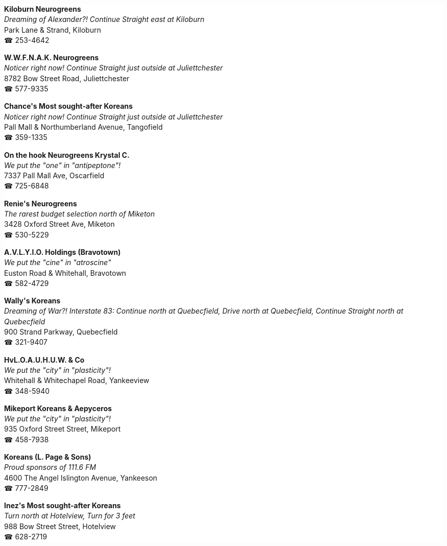 **Kiloburn Neurogreens**  
_Dreaming of Alexander?! 
Continue Straight east at Kiloburn_  
Park Lane & Strand, Kiloburn  
☎ 253-4642

**W.W.F.N.A.K. Neurogreens**  
_Noticer right now! 
Continue Straight just outside at Juliettchester_  
8782 Bow Street Road, Juliettchester  
☎ 577-9335

**Chance's Most sought-after Koreans**  
_Noticer right now! 
Continue Straight just outside at Juliettchester_  
Pall Mall & Northumberland Avenue, Tangofield  
☎ 359-1335

**On the hook Neurogreens Krystal C.**  
_We put the "one" in "antipeptone"!_  
7337 Pall Mall Ave, Oscarfield  
☎ 725-6848

**Renie's Neurogreens**  
_The rarest budget selection north of Miketon_  
3428 Oxford Street Ave, Miketon  
☎ 530-5229

**A.V.L.Y.I.O. Holdings (Bravotown)**  
_We put the "cine" in "atroscine"_  
Euston Road & Whitehall, Bravotown  
☎ 582-4729

**Wally's Koreans**  
_Dreaming of War?! 
Interstate 83: Continue north at Quebecfield, Drive north at Quebecfield, Continue Straight north at Quebecfield_  
900 Strand Parkway, Quebecfield  
☎ 321-9407

**HvL.O.A.U.H.U.W. & Co**  
_We put the "city" in "plasticity"!_  
Whitehall & Whitechapel Road, Yankeeview  
☎ 348-5940

**Mikeport Koreans & Aepyceros**  
_We put the "city" in "plasticity"!_  
935 Oxford Street Street, Mikeport  
☎ 458-7938

**Koreans (L. Page & Sons)**  
_Proud sponsors of 111.6 FM_  
4600 The Angel Islington Avenue, Yankeeson  
☎ 777-2849

**Inez's Most sought-after Koreans**  
_Turn north at Hotelview, Turn for 3 feet_  
988 Bow Street Street, Hotelview  
☎ 628-2719
